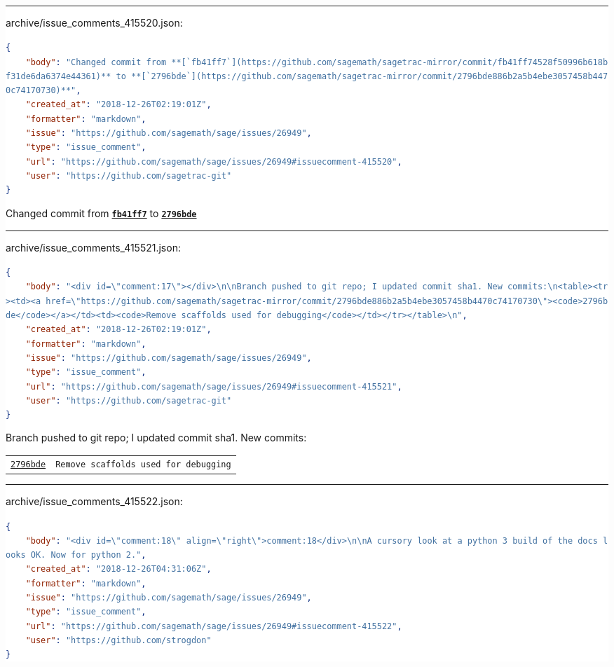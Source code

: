 

---

archive/issue_comments_415520.json:
```json
{
    "body": "Changed commit from **[`fb41ff7`](https://github.com/sagemath/sagetrac-mirror/commit/fb41ff74528f50996b618bf31de6da6374e44361)** to **[`2796bde`](https://github.com/sagemath/sagetrac-mirror/commit/2796bde886b2a5b4ebe3057458b4470c74170730)**",
    "created_at": "2018-12-26T02:19:01Z",
    "formatter": "markdown",
    "issue": "https://github.com/sagemath/sage/issues/26949",
    "type": "issue_comment",
    "url": "https://github.com/sagemath/sage/issues/26949#issuecomment-415520",
    "user": "https://github.com/sagetrac-git"
}
```

Changed commit from **[`fb41ff7`](https://github.com/sagemath/sagetrac-mirror/commit/fb41ff74528f50996b618bf31de6da6374e44361)** to **[`2796bde`](https://github.com/sagemath/sagetrac-mirror/commit/2796bde886b2a5b4ebe3057458b4470c74170730)**



---

archive/issue_comments_415521.json:
```json
{
    "body": "<div id=\"comment:17\"></div>\n\nBranch pushed to git repo; I updated commit sha1. New commits:\n<table><tr><td><a href=\"https://github.com/sagemath/sagetrac-mirror/commit/2796bde886b2a5b4ebe3057458b4470c74170730\"><code>2796bde</code></a></td><td><code>Remove scaffolds used for debugging</code></td></tr></table>\n",
    "created_at": "2018-12-26T02:19:01Z",
    "formatter": "markdown",
    "issue": "https://github.com/sagemath/sage/issues/26949",
    "type": "issue_comment",
    "url": "https://github.com/sagemath/sage/issues/26949#issuecomment-415521",
    "user": "https://github.com/sagetrac-git"
}
```

<div id="comment:17"></div>

Branch pushed to git repo; I updated commit sha1. New commits:
<table><tr><td><a href="https://github.com/sagemath/sagetrac-mirror/commit/2796bde886b2a5b4ebe3057458b4470c74170730"><code>2796bde</code></a></td><td><code>Remove scaffolds used for debugging</code></td></tr></table>




---

archive/issue_comments_415522.json:
```json
{
    "body": "<div id=\"comment:18\" align=\"right\">comment:18</div>\n\nA cursory look at a python 3 build of the docs looks OK. Now for python 2.",
    "created_at": "2018-12-26T04:31:06Z",
    "formatter": "markdown",
    "issue": "https://github.com/sagemath/sage/issues/26949",
    "type": "issue_comment",
    "url": "https://github.com/sagemath/sage/issues/26949#issuecomment-415522",
    "user": "https://github.com/strogdon"
}
```
